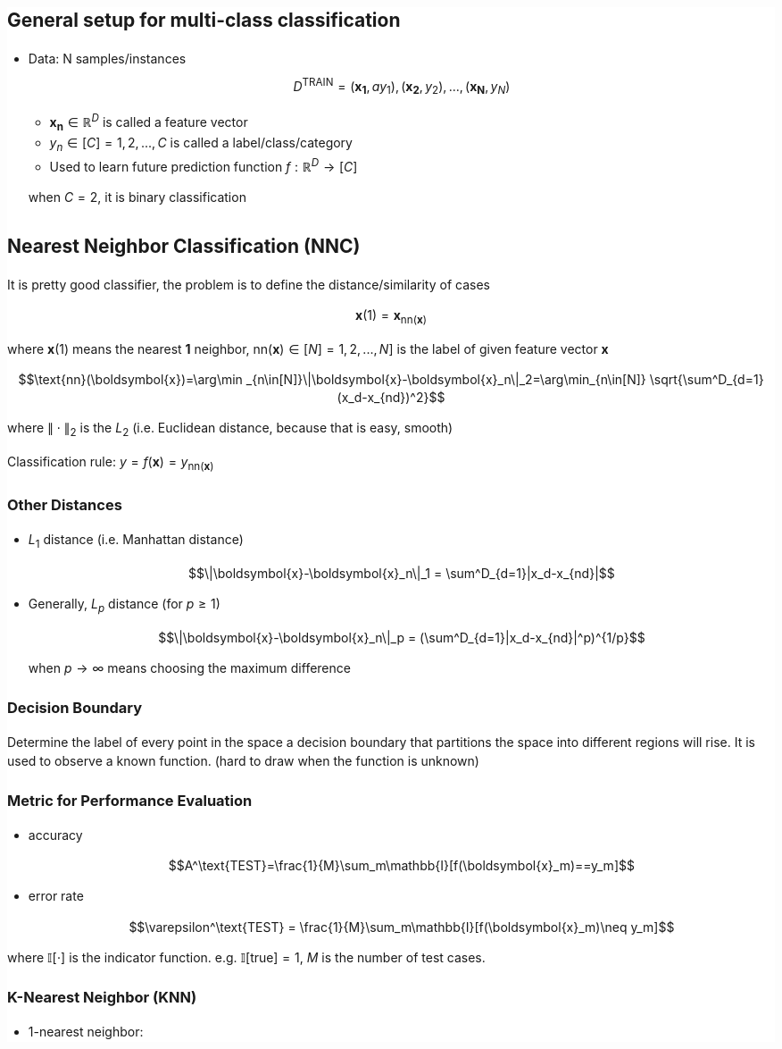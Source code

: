 ## General setup for multi-class classification 
- Data: N samples/instances 
  $$D^{\text{TRAIN}}={(\boldsymbol{x_1},ay_1),(\boldsymbol{x_2},y_2), ..., (\boldsymbol{x_N}, y_N)}$$
   - $\boldsymbol{x_n}\in \mathbb{R}^D$ is called a feature vector
   - $y_n\in [C] = {1,2,...,C}$ is called a label/class/category
   - Used to learn future prediction function $f:\mathbb{R}^D \rightarrow[C]$

   when $C=2$, it is binary classification

## Nearest Neighbor Classification (NNC)
It is pretty good classifier, the problem is to define the distance/similarity of cases


$$\boldsymbol{x}(1) = \boldsymbol{x}_{\text{nn}(\boldsymbol{x})}$$

where $\boldsymbol{x}(1)$ means the nearest **1** neighbor, $\text{nn}(\boldsymbol{x})\in [N]={1,2,...,N]}$ is the label of given feature vector $\boldsymbol{x}$ 

$$\text{nn}(\boldsymbol{x})=\arg\min _{n\in[N]}\|\boldsymbol{x}-\boldsymbol{x}_n\|_2=\arg\min_{n\in[N]} \sqrt{\sum^D_{d=1}(x_d-x_{nd})^2}$$

where $\|\cdot\|_2$ is the $L_2$ (i.e. Euclidean distance, because that is easy, smooth)

Classification rule: $y=f(\boldsymbol{x})=y_{\text{nn}(\boldsymbol{x})}$

### Other Distances
- $L_1$ distance (i.e. Manhattan distance)
   
   $$\|\boldsymbol{x}-\boldsymbol{x}_n\|_1 = \sum^D_{d=1}|x_d-x_{nd}|$$
   
- Generally, $L_p$ distance (for $p\ge 1$)
   
   $$\|\boldsymbol{x}-\boldsymbol{x}_n\|_p = (\sum^D_{d=1}|x_d-x_{nd}|^p)^{1/p}$$

   when $p\rightarrow \infty$ means choosing the maximum difference

### Decision Boundary
Determine the label of every point in the space a decision boundary that partitions the space into different regions will rise.
It is used to observe a known function. (hard to draw when the function is unknown)

### Metric for Performance Evaluation
- accuracy 
   
   $$A^\text{TEST}=\frac{1}{M}\sum_m\mathbb{I}[f(\boldsymbol{x}_m)==y_m]$$

- error rate 
   
   $$\varepsilon^\text{TEST} = \frac{1}{M}\sum_m\mathbb{I}[f(\boldsymbol{x}_m)\neq y_m]$$

where $\mathbb{I}[\cdot]$ is the indicator function. e.g. $\mathbb{I}[\text{true}]=1$, $M$ is the number of test cases.

### K-Nearest Neighbor (KNN)
- 1-nearest neighbor: 
  